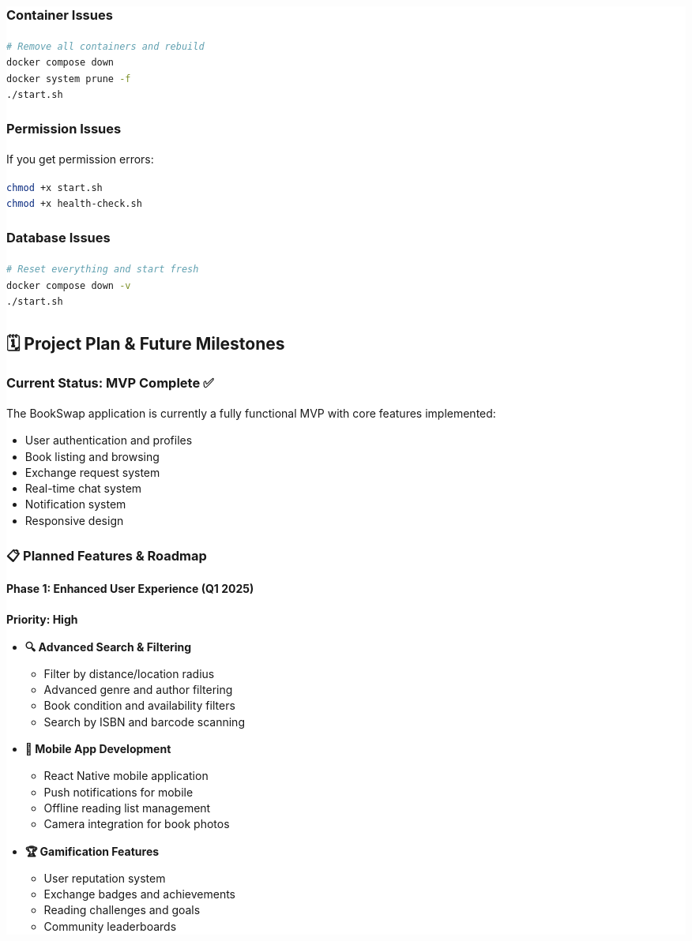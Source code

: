 ### Container Issues
```bash
# Remove all containers and rebuild
docker compose down
docker system prune -f
./start.sh
```

### Permission Issues
If you get permission errors:
```bash
chmod +x start.sh
chmod +x health-check.sh
```

### Database Issues
```bash
# Reset everything and start fresh
docker compose down -v
./start.sh
```

## 🗓️ Project Plan & Future Milestones

### Current Status: MVP Complete ✅

The BookSwap application is currently a fully functional MVP with core features implemented:
- User authentication and profiles
- Book listing and browsing
- Exchange request system
- Real-time chat system
- Notification system
- Responsive design

### 📋 Planned Features & Roadmap

#### Phase 1: Enhanced User Experience (Q1 2025)
**Priority: High**

- **🔍 Advanced Search & Filtering**
  - Filter by distance/location radius
  - Advanced genre and author filtering
  - Book condition and availability filters
  - Search by ISBN and barcode scanning

- **📱 Mobile App Development**
  - React Native mobile application
  - Push notifications for mobile
  - Offline reading list management
  - Camera integration for book photos

- **🏆 Gamification Features**
  - User reputation system
  - Exchange badges and achievements
  - Reading challenges and goals
  - Community leaderboards
